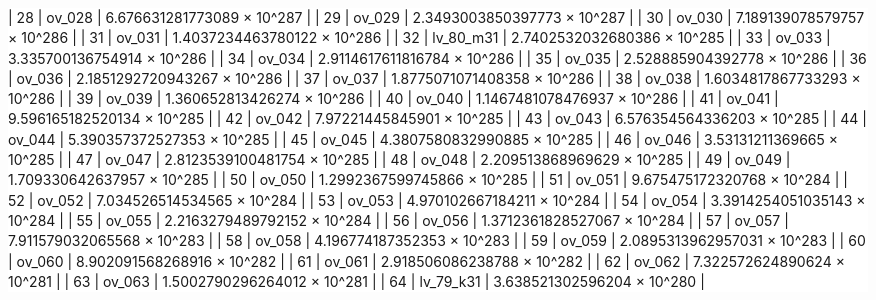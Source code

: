 | 28 | ov_028 | 6.676631281773089 × 10^287 |
| 29 | ov_029 | 2.3493003850397773 × 10^287 |
| 30 | ov_030 | 7.189139078579757 × 10^286 |
| 31 | ov_031 | 1.4037234463780122 × 10^286 |
| 32 | lv_80_m31 | 2.7402532032680386 × 10^285 |
| 33 | ov_033 | 3.335700136754914 × 10^286 |
| 34 | ov_034 | 2.9114617611816784 × 10^286 |
| 35 | ov_035 | 2.528885904392778 × 10^286 |
| 36 | ov_036 | 2.1851292720943267 × 10^286 |
| 37 | ov_037 | 1.8775071071408358 × 10^286 |
| 38 | ov_038 | 1.6034817867733293 × 10^286 |
| 39 | ov_039 | 1.360652813426274 × 10^286 |
| 40 | ov_040 | 1.1467481078476937 × 10^286 |
| 41 | ov_041 | 9.596165182520134 × 10^285 |
| 42 | ov_042 | 7.97221445845901 × 10^285 |
| 43 | ov_043 | 6.576354564336203 × 10^285 |
| 44 | ov_044 | 5.390357372527353 × 10^285 |
| 45 | ov_045 | 4.3807580832990885 × 10^285 |
| 46 | ov_046 | 3.53131211369665 × 10^285 |
| 47 | ov_047 | 2.8123539100481754 × 10^285 |
| 48 | ov_048 | 2.209513868969629 × 10^285 |
| 49 | ov_049 | 1.709330642637957 × 10^285 |
| 50 | ov_050 | 1.2992367599745866 × 10^285 |
| 51 | ov_051 | 9.675475172320768 × 10^284 |
| 52 | ov_052 | 7.034526514534565 × 10^284 |
| 53 | ov_053 | 4.970102667184211 × 10^284 |
| 54 | ov_054 | 3.3914254051035143 × 10^284 |
| 55 | ov_055 | 2.2163279489792152 × 10^284 |
| 56 | ov_056 | 1.3712361828527067 × 10^284 |
| 57 | ov_057 | 7.911579032065568 × 10^283 |
| 58 | ov_058 | 4.196774187352353 × 10^283 |
| 59 | ov_059 | 2.0895313962957031 × 10^283 |
| 60 | ov_060 | 8.902091568268916 × 10^282 |
| 61 | ov_061 | 2.918506086238788 × 10^282 |
| 62 | ov_062 | 7.322572624890624 × 10^281 |
| 63 | ov_063 | 1.5002790296264012 × 10^281 |
| 64 | lv_79_k31 | 3.638521302596204 × 10^280 |